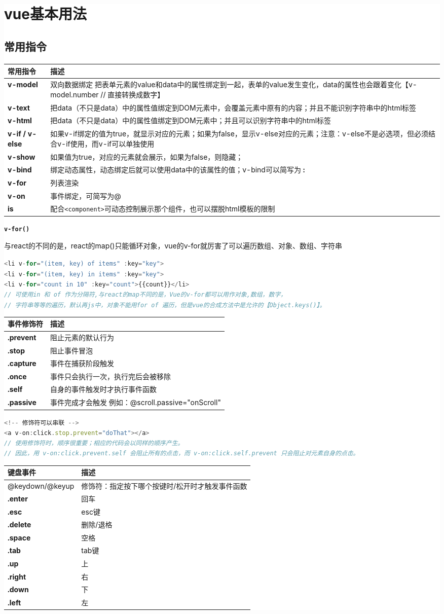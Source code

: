 # vue基本用法

## 常用指令

<span style='display: block;text-align: left;'> 常用指令	</span>|<span style='display: block;text-align: left;'> 描述</span>
:-------- | :--------  
**v-model** | 双向数据绑定 把表单元素的value和data中的属性绑定到一起，表单的value发生变化，data的属性也会跟着变化【v-model.number // 直接转换成数字】
**v-text** | 把data（不只是data）中的属性值绑定到DOM元素中，会覆盖元素中原有的内容；并且不能识别字符串中的html标签
**v-html** | 把data（不只是data）中的属性值绑定到DOM元素中；并且可以识别字符串中的html标签
**v-if / v-else** | 如果v-if绑定的值为true，就显示对应的元素；如果为false，显示v-else对应的元素；注意：v-else不是必选项，但必须结合v-if使用，而v-if可以单独使用
**v-show** | 如果值为true，对应的元素就会展示，如果为false，则隐藏；
**v-bind** | 绑定动态属性，动态绑定后就可以使用data中的该属性的值；v-bind可以简写为 **:**
**v-for** | 列表渲染
**v-on** | 事件绑定，可简写为@
**is** | 配合`<component>`可动态控制展示那个组件，也可以摆脱html模板的限制

**`v-for()`**

与react的不同的是，react的map()只能循环对象，vue的v-for就厉害了可以遍历数组、对象、数组、字符串

```javascript
<li v-for="(item, key) of items" :key="key">
<li v-for="(item, key) in items" :key="key">
<li v-for="count in 10" :key="count">{{count}}</li>
// 可使用in 和 of 作为分隔符,与react的map不同的是，Vue的v-for都可以用作对象,数组，数字，
// 字符串等等的遍历，默认再js中，对象不能用for of 遍历，但是vue的合成方法中是允许的【Object.keys()】。
```

<span style='display: block;text-align: left;'> 事件修饰符	</span>|<span style='display: block;text-align: left;'> 描述</span>|
:-------- | :--------  
**.prevent** | 阻止元素的默认行为
**.stop** | 阻止事件冒泡
**.capture** | 事件在捕获阶段触发
**.once** | 事件只会执行一次，执行完后会被移除
**.self** | 自身的事件触发时才执行事件函数
**.passive** | 事件完成才会触发  例如：@scroll.passive="onScroll"

```javascript
<!-- 修饰符可以串联 -->
<a v-on:click.stop.prevent="doThat"></a>
// 使用修饰符时，顺序很重要；相应的代码会以同样的顺序产生。
// 因此，用 v-on:click.prevent.self 会阻止所有的点击，而 v-on:click.self.prevent 只会阻止对元素自身的点击。
```

<span style='display: block;text-align: left;'> 键盘事件	</span>|<span style='display: block;text-align: left;'> 描述</span>|
:-------- | :--------
@keydown/@keyup | 修饰符：指定按下哪个按键时/松开时才触发事件函数
**.enter** | 回车
**.esc**  | esc键
**.delete** | 删除/退格
**.space** | 空格
**.tab** | tab键
**.up** | 上
**.right** | 右
**.down** | 下
**.left** | 左
